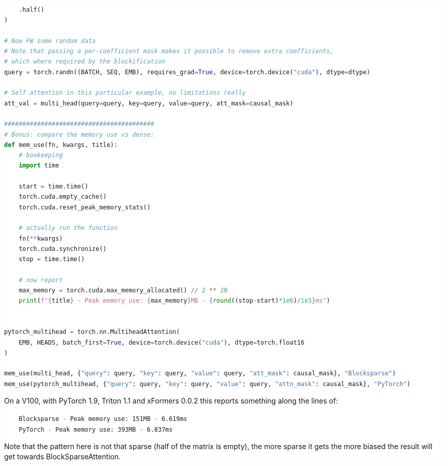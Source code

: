 ```python
    .half()
)

# Now FW some random data
# Note that passing a per-coefficient mask makes it possible to remove extra coefficients,
# which where required by the blockification
query = torch.randn((BATCH, SEQ, EMB), requires_grad=True, device=torch.device("cuda"), dtype=dtype)

# Self attention in this particular example, no limitations really
att_val = multi_head(query=query, key=query, value=query, att_mask=causal_mask)

#########################################
# Bonus: compare the memory use vs dense:
def mem_use(fn, kwargs, title):
    # bookeeping
    import time

    start = time.time()
    torch.cuda.empty_cache()
    torch.cuda.reset_peak_memory_stats()

    # actually run the function
    fn(**kwargs)
    torch.cuda.synchronize()
    stop = time.time()

    # now report
    max_memory = torch.cuda.max_memory_allocated() // 2 ** 20
    print(f"{title} - Peak memory use: {max_memory}MB - {round((stop-start)*1e6)/1e3}ms")


pytorch_multihead = torch.nn.MultiheadAttention(
    EMB, HEADS, batch_first=True, device=torch.device("cuda"), dtype=torch.float16
)

mem_use(multi_head, {"query": query, "key": query, "value": query, "att_mask": causal_mask}, "Blocksparse")
mem_use(pytorch_multihead, {"query": query, "key": query, "value": query, "attn_mask": causal_mask}, "PyTorch")
```

On a V100, with PyTorch 1.9, Triton 1.1 and xFormers 0.0.2 this reports something along the lines of:

```bash
    Blocksparse - Peak memory use: 151MB - 6.619ms
    PyTorch - Peak memory use: 393MB - 6.837ms
```

Note that the pattern here is not that sparse (half of the matrix is empty), the more sparse it gets the more biased the result will get towards BlockSparseAttention.
